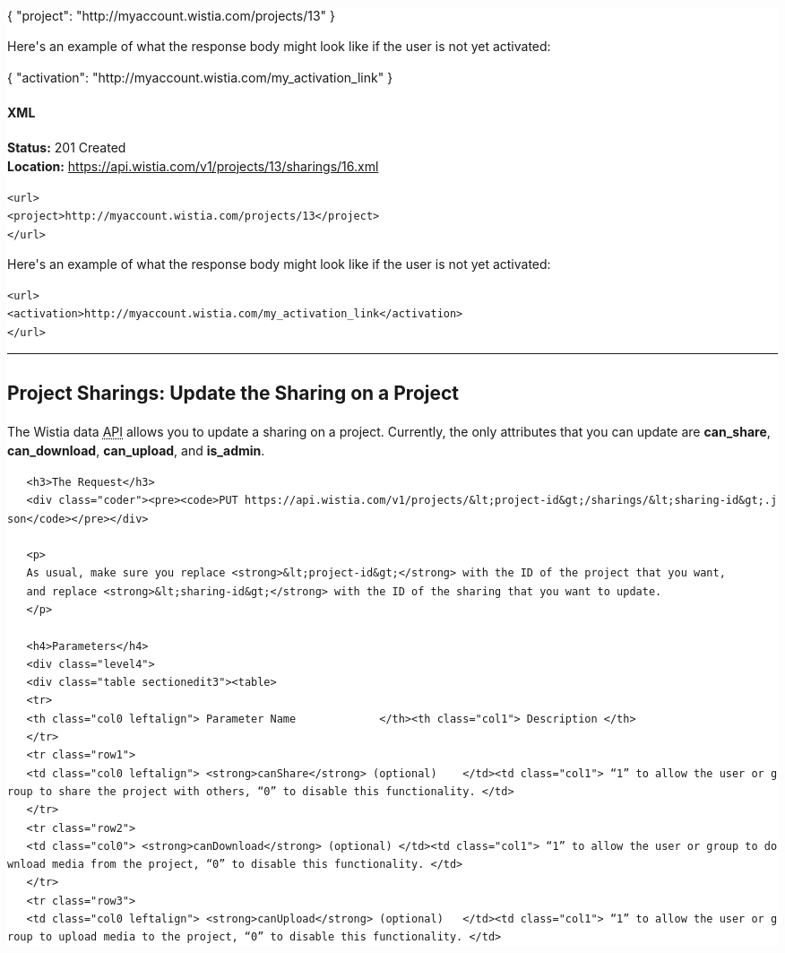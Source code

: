 <div class="coder">{ &quot;project&quot;: &quot;http://myaccount.wistia.com/projects/13&quot; }</div>

<p>
Here&#039;s an example of what the response body might look like if the user is not yet activated:
</p>
<div class="coder">{ &quot;activation&quot;: &quot;http://myaccount.wistia.com/my_activation_link&quot; }</div>

<h4>XML</h4>

<p>
<strong>Status:</strong> 201 Created<br/>
<strong>Location:</strong> <a href="https://api.wistia.com/v1/projects/13/sharings/16.xml" class="urlextern" title="https://api.wistia.com/v1/projects/13/sharings/16.xml"  rel="nofollow">https://api.wistia.com/v1/projects/13/sharings/16.xml</a>
</p>
<div class="coder"><pre><code>&lt;url&gt;
&lt;project&gt;http://myaccount.wistia.com/projects/13&lt;/project&gt;
&lt;/url&gt;</code></pre></div>

<p>
Here&#039;s an example of what the response body might look like if the user is not yet activated:
</p>
<div class="coder"><pre><code>&lt;url&gt;
&lt;activation&gt;http://myaccount.wistia.com/my_activation_link&lt;/activation&gt;
&lt;/url&gt;</code></pre></div>


<hr>

<h2 class="content_section" id="Sharings-update">Project Sharings: Update the Sharing on a Project</h2>

<p>
The Wistia data <acronym title="Application Programming Interface">API</acronym> allows you to 
update a sharing on a project.  Currently, the only attributes that you can update are <strong>can_share</strong>, 
       <strong>can_download</strong>, <strong>can_upload</strong>, and <strong>is_admin</strong>.
       </p>


       <h3>The Request</h3>
       <div class="coder"><pre><code>PUT https://api.wistia.com/v1/projects/&lt;project-id&gt;/sharings/&lt;sharing-id&gt;.json</code></pre></div>

       <p>
       As usual, make sure you replace <strong>&lt;project-id&gt;</strong> with the ID of the project that you want, 
       and replace <strong>&lt;sharing-id&gt;</strong> with the ID of the sharing that you want to update.
       </p>

       <h4>Parameters</h4>
       <div class="level4">
       <div class="table sectionedit3"><table>
       <tr>
       <th class="col0 leftalign"> Parameter Name             </th><th class="col1"> Description </th>
       </tr>
       <tr class="row1">
       <td class="col0 leftalign"> <strong>canShare</strong> (optional)    </td><td class="col1"> “1” to allow the user or group to share the project with others, “0” to disable this functionality. </td>
       </tr>
       <tr class="row2">
       <td class="col0"> <strong>canDownload</strong> (optional) </td><td class="col1"> “1” to allow the user or group to download media from the project, “0” to disable this functionality. </td>
       </tr>
       <tr class="row3">
       <td class="col0 leftalign"> <strong>canUpload</strong> (optional)   </td><td class="col1"> “1” to allow the user or group to upload media to the project, “0” to disable this functionality. </td>